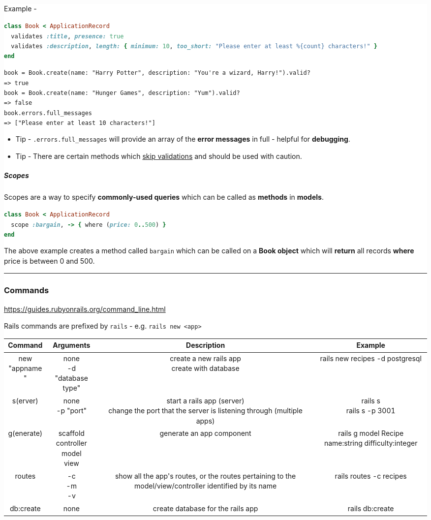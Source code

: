 Example -
``` Ruby
class Book < ApplicationRecord
  validates :title, presence: true
  validates :description, length: { minimum: 10, too_short: "Please enter at least %{count} characters!" }
end
```

``` Terminal
book = Book.create(name: "Harry Potter", description: "You're a wizard, Harry!").valid?
=> true
book = Book.create(name: "Hunger Games", description: "Yum").valid?
=> false
book.errors.full_messages
=> ["Please enter at least 10 characters!"]
```

- Tip - `.errors.full_messages` will provide an array of the **error messages** in full - helpful for **debugging**.

- Tip - There are certain methods which [skip validations](https://guides.rubyonrails.org/active_record_validations.html#skipping-validations) and should be used with caution.

##### Scopes

Scopes are a way to specify **commonly-used queries** which can be called as **methods** in **models**.

``` Ruby
class Book < ApplicationRecord
  scope :bargain, -> { where (price: 0..500) }
end
```

The above example creates a method called `bargain` which can be called on a **Book object** which will **return** all records **where** price is between 0 and 500.

<hr>

### Commands

https://guides.rubyonrails.org/command_line.html

Rails commands are prefixed by `rails` - e.g. `rails new <app>`

|Command|Arguments|Description|Example|
|:-:|:-:|:-:|:-:|
| new "appname" | none <br> -d "database type"| create a new rails app <br> create with database | rails new recipes -d postgresql |
| s(erver) | none <br> -p "port" | start a rails app (server) <br> change the port that the server is listening through (multiple apps) | rails s <br> rails s -p 3001 |
| g(enerate) | scaffold <br> controller <br> model <br> view <br> | generate an app component | rails g model Recipe name:string difficulty:integer | rails g controller cafe |
| routes | -c <name> <br> -m <name> <br> -v <name> | show all the app's routes, or the routes pertaining to the model/view/controller identified by its name | rails routes -c recipes |
| db:create | none | create database for the rails app | rails db:create |
